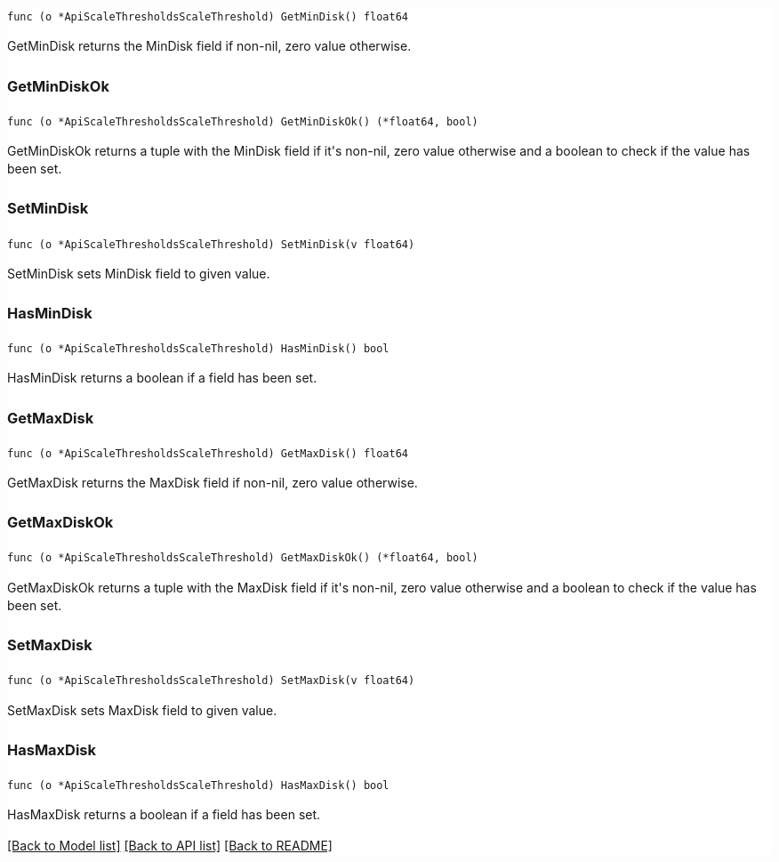 `func (o *ApiScaleThresholdsScaleThreshold) GetMinDisk() float64`

GetMinDisk returns the MinDisk field if non-nil, zero value otherwise.

### GetMinDiskOk

`func (o *ApiScaleThresholdsScaleThreshold) GetMinDiskOk() (*float64, bool)`

GetMinDiskOk returns a tuple with the MinDisk field if it's non-nil, zero value otherwise
and a boolean to check if the value has been set.

### SetMinDisk

`func (o *ApiScaleThresholdsScaleThreshold) SetMinDisk(v float64)`

SetMinDisk sets MinDisk field to given value.

### HasMinDisk

`func (o *ApiScaleThresholdsScaleThreshold) HasMinDisk() bool`

HasMinDisk returns a boolean if a field has been set.

### GetMaxDisk

`func (o *ApiScaleThresholdsScaleThreshold) GetMaxDisk() float64`

GetMaxDisk returns the MaxDisk field if non-nil, zero value otherwise.

### GetMaxDiskOk

`func (o *ApiScaleThresholdsScaleThreshold) GetMaxDiskOk() (*float64, bool)`

GetMaxDiskOk returns a tuple with the MaxDisk field if it's non-nil, zero value otherwise
and a boolean to check if the value has been set.

### SetMaxDisk

`func (o *ApiScaleThresholdsScaleThreshold) SetMaxDisk(v float64)`

SetMaxDisk sets MaxDisk field to given value.

### HasMaxDisk

`func (o *ApiScaleThresholdsScaleThreshold) HasMaxDisk() bool`

HasMaxDisk returns a boolean if a field has been set.


[[Back to Model list]](../README.md#documentation-for-models) [[Back to API list]](../README.md#documentation-for-api-endpoints) [[Back to README]](../README.md)


